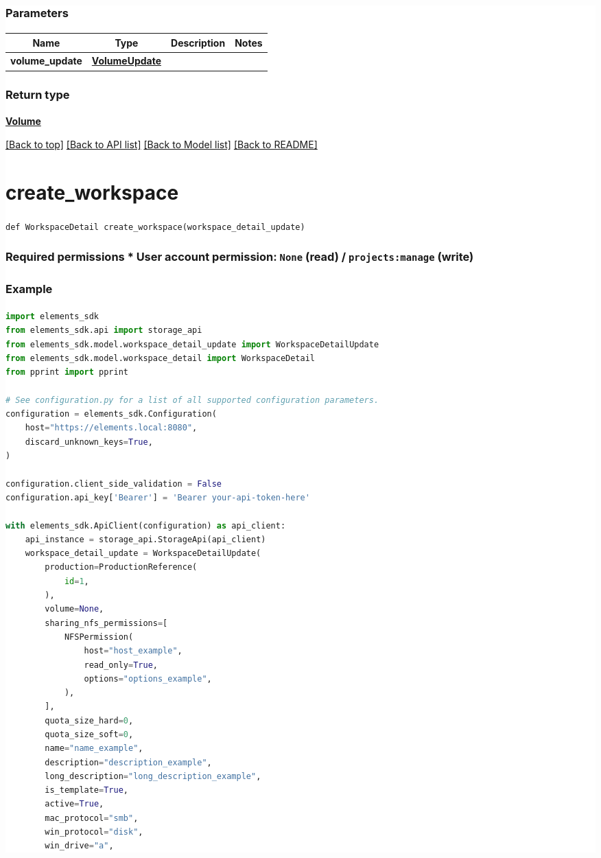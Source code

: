 
### Parameters

Name | Type | Description  | Notes
------------- | ------------- | ------------- | -------------
 **volume_update** | [**VolumeUpdate**](VolumeUpdate.md)|  |

### Return type

[**Volume**](Volume.md)

[[Back to top]](#) [[Back to API list]](../#documentation-for-api-endpoints) [[Back to Model list]](../#documentation-for-models) [[Back to README]](../)

# **create_workspace**
    def WorkspaceDetail create_workspace(workspace_detail_update)



### Required permissions    * User account permission: `None` (read) / `projects:manage` (write) 

### Example


```python
import elements_sdk
from elements_sdk.api import storage_api
from elements_sdk.model.workspace_detail_update import WorkspaceDetailUpdate
from elements_sdk.model.workspace_detail import WorkspaceDetail
from pprint import pprint

# See configuration.py for a list of all supported configuration parameters.
configuration = elements_sdk.Configuration(
    host="https://elements.local:8080",
    discard_unknown_keys=True,
)

configuration.client_side_validation = False
configuration.api_key['Bearer'] = 'Bearer your-api-token-here'

with elements_sdk.ApiClient(configuration) as api_client:
    api_instance = storage_api.StorageApi(api_client)
    workspace_detail_update = WorkspaceDetailUpdate(
        production=ProductionReference(
            id=1,
        ),
        volume=None,
        sharing_nfs_permissions=[
            NFSPermission(
                host="host_example",
                read_only=True,
                options="options_example",
            ),
        ],
        quota_size_hard=0,
        quota_size_soft=0,
        name="name_example",
        description="description_example",
        long_description="long_description_example",
        is_template=True,
        active=True,
        mac_protocol="smb",
        win_protocol="disk",
        win_drive="a",
```